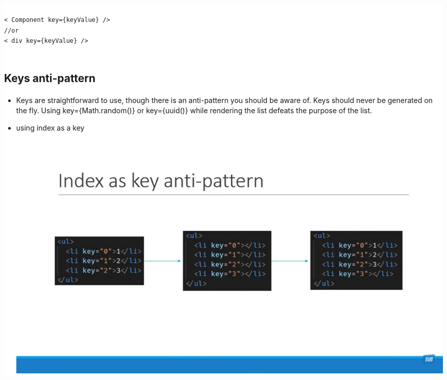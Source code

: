 <pre>
<code>
< Component key={keyValue} />
//or
< div key={keyValue} />
</code>
</pre>

## Keys anti-pattern
* Keys are straightforward to use, though there is an anti-pattern you should be aware of. Keys should never be generated on the fly. Using key={Math.random()} or key={uuid()} while rendering the list defeats the purpose of the list.

* using index as a key
  ![](images/Screenshot%20(530).png)
